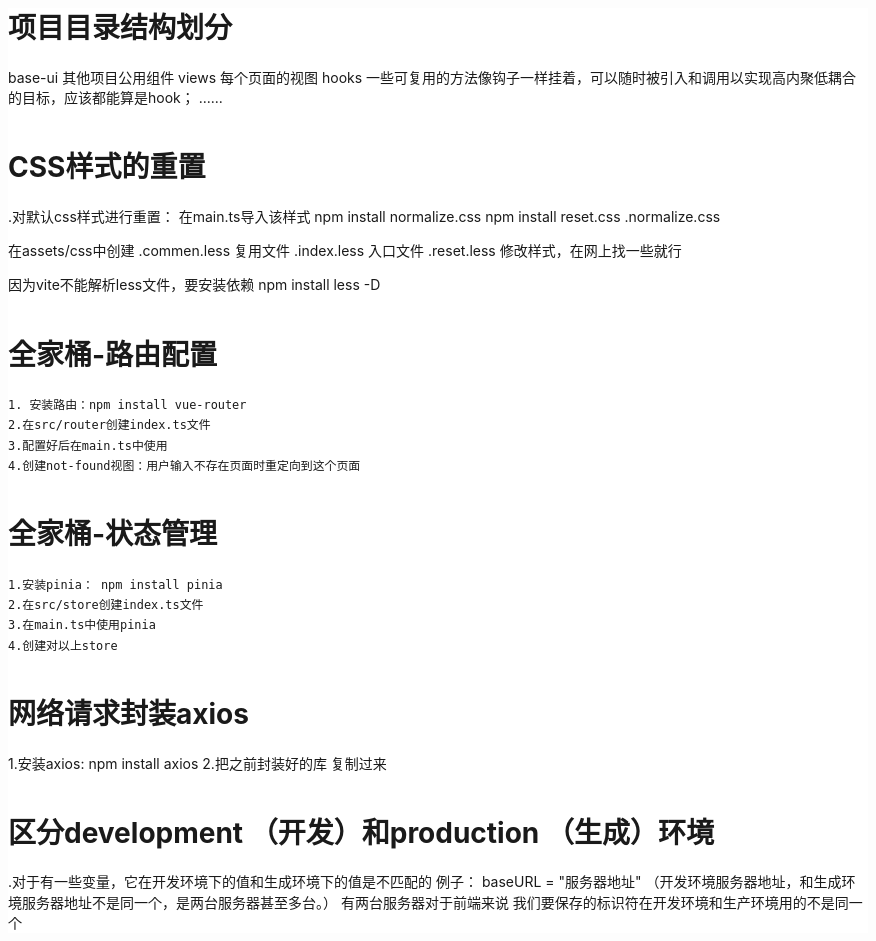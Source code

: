 # 项目目录结构划分

base-ui 其他项目公用组件
views 每个页面的视图
hooks 一些可复用的方法像钩子一样挂着，可以随时被引入和调用以实现高内聚低耦合的目标，应该都能算是hook；
......

# CSS样式的重置

.对默认css样式进行重置：
在main.ts导入该样式
npm install normalize.css
npm install reset.css
.normalize.css

在assets/css中创建
.commen.less 复用文件
.index.less 入口文件
.reset.less 修改样式，在网上找一些就行

因为vite不能解析less文件，要安装依赖
npm install less -D

# 全家桶-路由配置

    1. 安装路由：npm install vue-router
    2.在src/router创建index.ts文件
    3.配置好后在main.ts中使用
    4.创建not-found视图：用户输入不存在页面时重定向到这个页面

# 全家桶-状态管理

    1.安装pinia： npm install pinia
    2.在src/store创建index.ts文件
    3.在main.ts中使用pinia
    4.创建对以上store

# 网络请求封装axios

1.安装axios: npm install axios 2.把之前封装好的库 复制过来

# 区分development （开发）和production （生成）环境

.对于有一些变量，它在开发环境下的值和生成环境下的值是不匹配的
例子：
baseURL = "服务器地址" （开发环境服务器地址，和生成环境服务器地址不是同一个，是两台服务器甚至多台。）
有两台服务器对于前端来说 我们要保存的标识符在开发环境和生产环境用的不是同一个
